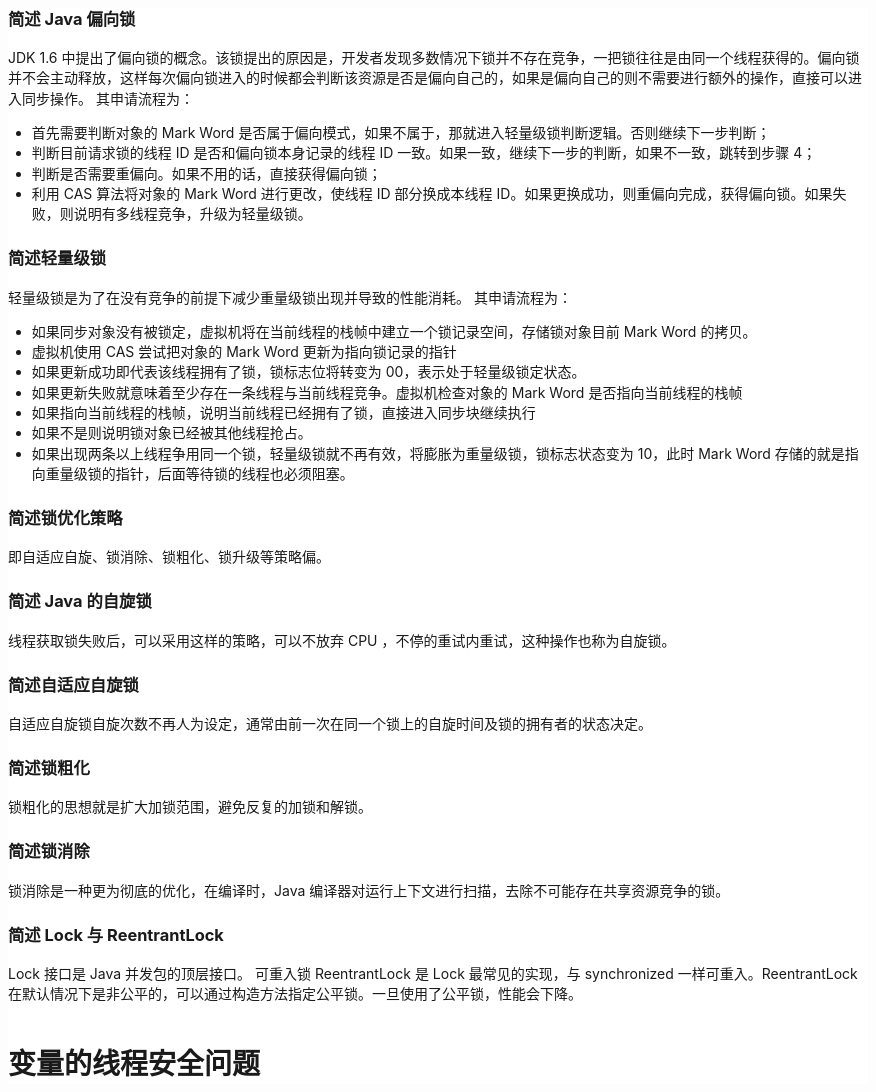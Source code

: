 ### 简述 Java 偏向锁

JDK 1.6 中提出了偏向锁的概念。该锁提出的原因是，开发者发现多数情况下锁并不存在竞争，一把锁往往是由同一个线程获得的。偏向锁并不会主动释放，这样每次偏向锁进入的时候都会判断该资源是否是偏向自己的，如果是偏向自己的则不需要进行额外的操作，直接可以进入同步操作。
其申请流程为：

-   首先需要判断对象的 Mark Word 是否属于偏向模式，如果不属于，那就进入轻量级锁判断逻辑。否则继续下一步判断；
-   判断目前请求锁的线程 ID 是否和偏向锁本身记录的线程 ID 一致。如果一致，继续下一步的判断，如果不一致，跳转到步骤 4；
-   判断是否需要重偏向。如果不用的话，直接获得偏向锁；
-   利用 CAS 算法将对象的 Mark Word 进行更改，使线程 ID 部分换成本线程 ID。如果更换成功，则重偏向完成，获得偏向锁。如果失败，则说明有多线程竞争，升级为轻量级锁。

### 简述轻量级锁

轻量级锁是为了在没有竞争的前提下减少重量级锁出现并导致的性能消耗。
其申请流程为：

-   如果同步对象没有被锁定，虚拟机将在当前线程的栈帧中建立一个锁记录空间，存储锁对象目前 Mark Word 的拷贝。
-   虚拟机使用 CAS 尝试把对象的 Mark Word 更新为指向锁记录的指针
-   如果更新成功即代表该线程拥有了锁，锁标志位将转变为 00，表示处于轻量级锁定状态。
-   如果更新失败就意味着至少存在一条线程与当前线程竞争。虚拟机检查对象的 Mark Word 是否指向当前线程的栈帧
-   如果指向当前线程的栈帧，说明当前线程已经拥有了锁，直接进入同步块继续执行
-   如果不是则说明锁对象已经被其他线程抢占。
-   如果出现两条以上线程争用同一个锁，轻量级锁就不再有效，将膨胀为重量级锁，锁标志状态变为 10，此时 Mark Word 存储的就是指向重量级锁的指针，后面等待锁的线程也必须阻塞。

### 简述锁优化策略

即自适应自旋、锁消除、锁粗化、锁升级等策略偏。

### 简述 Java 的自旋锁

线程获取锁失败后，可以采用这样的策略，可以不放弃 CPU ，不停的重试内重试，这种操作也称为自旋锁。

### 简述自适应自旋锁

自适应自旋锁自旋次数不再人为设定，通常由前一次在同一个锁上的自旋时间及锁的拥有者的状态决定。

### 简述锁粗化

锁粗化的思想就是扩大加锁范围，避免反复的加锁和解锁。

### 简述锁消除

锁消除是一种更为彻底的优化，在编译时，Java 编译器对运行上下文进行扫描，去除不可能存在共享资源竞争的锁。

### 简述 Lock 与 ReentrantLock

Lock 接口是 Java 并发包的顶层接口。
可重入锁 ReentrantLock 是 Lock 最常见的实现，与 synchronized 一样可重入。ReentrantLock 在默认情况下是非公平的，可以通过构造方法指定公平锁。一旦使用了公平锁，性能会下降。

# 变量的线程安全问题
